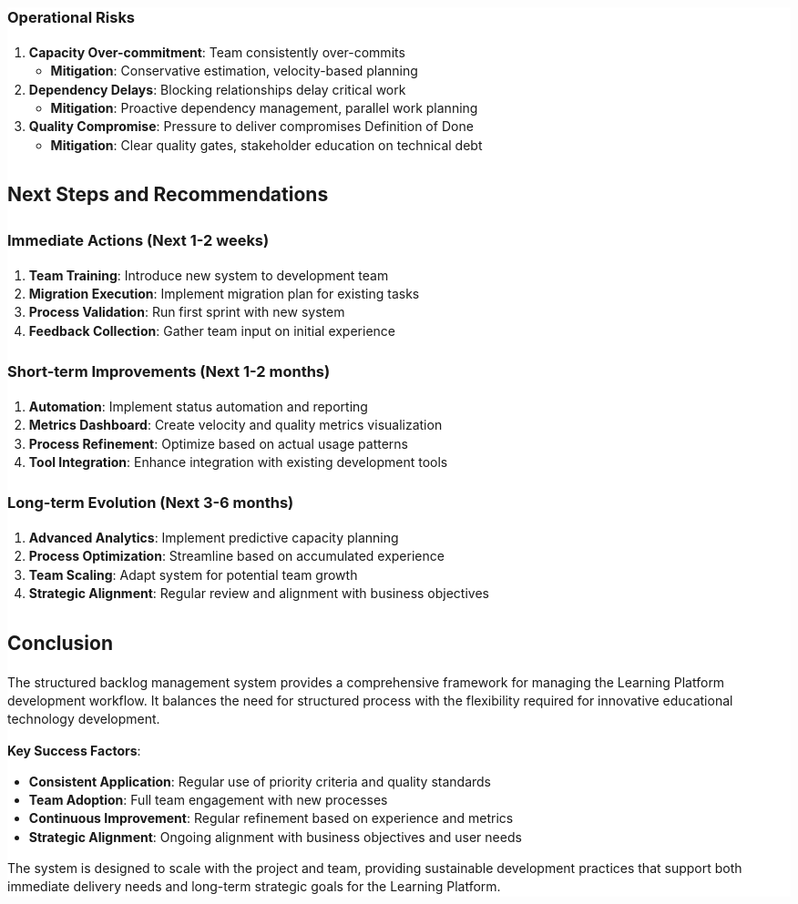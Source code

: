 ### Operational Risks
1. **Capacity Over-commitment**: Team consistently over-commits
   - **Mitigation**: Conservative estimation, velocity-based planning
2. **Dependency Delays**: Blocking relationships delay critical work
   - **Mitigation**: Proactive dependency management, parallel work planning
3. **Quality Compromise**: Pressure to deliver compromises Definition of Done
   - **Mitigation**: Clear quality gates, stakeholder education on technical debt

## Next Steps and Recommendations

### Immediate Actions (Next 1-2 weeks)
1. **Team Training**: Introduce new system to development team
2. **Migration Execution**: Implement migration plan for existing tasks
3. **Process Validation**: Run first sprint with new system
4. **Feedback Collection**: Gather team input on initial experience

### Short-term Improvements (Next 1-2 months)
1. **Automation**: Implement status automation and reporting
2. **Metrics Dashboard**: Create velocity and quality metrics visualization
3. **Process Refinement**: Optimize based on actual usage patterns
4. **Tool Integration**: Enhance integration with existing development tools

### Long-term Evolution (Next 3-6 months)
1. **Advanced Analytics**: Implement predictive capacity planning
2. **Process Optimization**: Streamline based on accumulated experience
3. **Team Scaling**: Adapt system for potential team growth
4. **Strategic Alignment**: Regular review and alignment with business objectives

## Conclusion

The structured backlog management system provides a comprehensive framework for managing the Learning Platform development workflow. It balances the need for structured process with the flexibility required for innovative educational technology development.

**Key Success Factors**:
- **Consistent Application**: Regular use of priority criteria and quality standards
- **Team Adoption**: Full team engagement with new processes
- **Continuous Improvement**: Regular refinement based on experience and metrics
- **Strategic Alignment**: Ongoing alignment with business objectives and user needs

The system is designed to scale with the project and team, providing sustainable development practices that support both immediate delivery needs and long-term strategic goals for the Learning Platform.